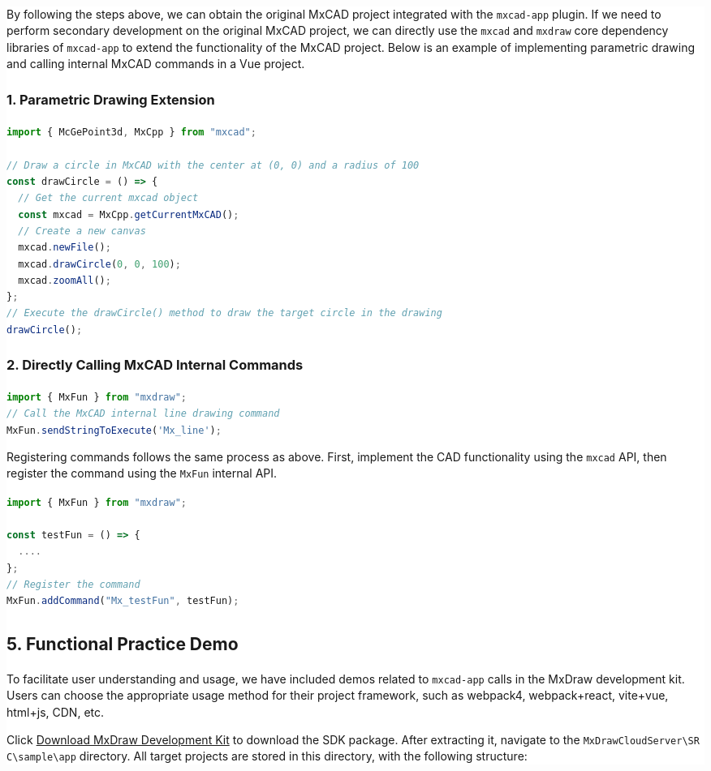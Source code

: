 By following the steps above, we can obtain the original MxCAD project integrated with the `mxcad-app` plugin. If we need to perform secondary development on the original MxCAD project, we can directly use the `mxcad` and `mxdraw` core dependency libraries of `mxcad-app` to extend the functionality of the MxCAD project. Below is an example of implementing parametric drawing and calling internal MxCAD commands in a Vue project.

### 1. Parametric Drawing Extension

```ts
import { McGePoint3d, MxCpp } from "mxcad";

// Draw a circle in MxCAD with the center at (0, 0) and a radius of 100
const drawCircle = () => {
  // Get the current mxcad object
  const mxcad = MxCpp.getCurrentMxCAD();
  // Create a new canvas
  mxcad.newFile();
  mxcad.drawCircle(0, 0, 100);
  mxcad.zoomAll();
};
// Execute the drawCircle() method to draw the target circle in the drawing
drawCircle();
```

### 2. Directly Calling MxCAD Internal Commands

```ts
import { MxFun } from "mxdraw";
// Call the MxCAD internal line drawing command
MxFun.sendStringToExecute('Mx_line');
```

Registering commands follows the same process as above. First, implement the CAD functionality using the `mxcad` API, then register the command using the `MxFun` internal API.

```ts
import { MxFun } from "mxdraw";

const testFun = () => {
  ....
};
// Register the command
MxFun.addCommand("Mx_testFun", testFun);
```

## 5. Functional Practice Demo

To facilitate user understanding and usage, we have included demos related to `mxcad-app` calls in the MxDraw development kit. Users can choose the appropriate usage method for their project framework, such as webpack4, webpack+react, vite+vue, html+js, CDN, etc.

Click [Download MxDraw Development Kit](https://www.mxdraw.com/download.html) to download the SDK package. After extracting it, navigate to the `MxDrawCloudServer\SRC\sample\app` directory. All target projects are stored in this directory, with the following structure:
